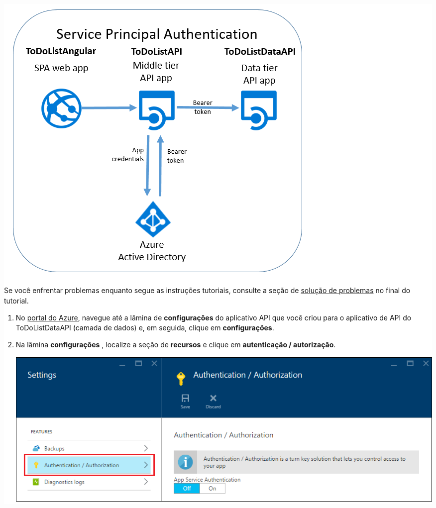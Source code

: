 ![Diagrama de autenticação de serviço](./media/app-service-api-dotnet-service-principal-auth/appdiagram.png)

Se você enfrentar problemas enquanto segue as instruções tutoriais, consulte a seção de [solução de problemas](#troubleshooting) no final do tutorial. 

1. No [portal do Azure](https://portal.azure.com/), navegue até a lâmina de **configurações** do aplicativo API que você criou para o aplicativo de API do ToDoListDataAPI (camada de dados) e, em seguida, clique em **configurações**.

2. Na lâmina **configurações** , localize a seção de **recursos** e clique em **autenticação / autorização**.

    ![Autenticação/autorização no portal do Azure](./media/app-service-api-dotnet-user-principal-auth/features.png)
